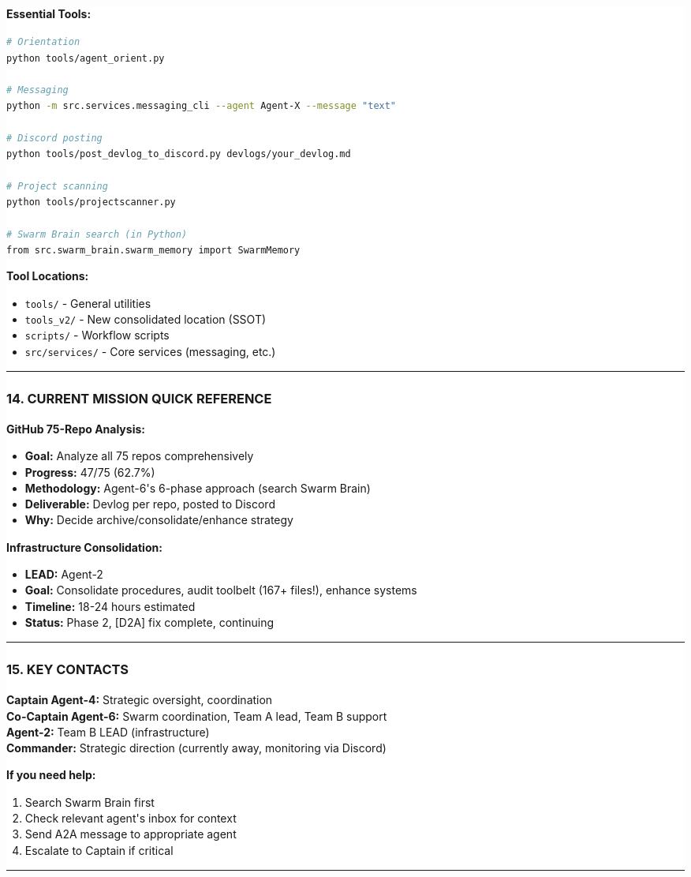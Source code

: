 **Essential Tools:**
```bash
# Orientation
python tools/agent_orient.py

# Messaging
python -m src.services.messaging_cli --agent Agent-X --message "text"

# Discord posting
python tools/post_devlog_to_discord.py devlogs/your_devlog.md

# Project scanning
python tools/projectscanner.py

# Swarm Brain search (in Python)
from src.swarm_brain.swarm_memory import SwarmMemory
```

**Tool Locations:**
- `tools/` - General utilities
- `tools_v2/` - New consolidated location (SSOT)
- `scripts/` - Workflow scripts
- `src/services/` - Core services (messaging, etc.)

---

### 14. CURRENT MISSION QUICK REFERENCE

**GitHub 75-Repo Analysis:**
- **Goal:** Analyze all 75 repos comprehensively
- **Progress:** 47/75 (62.7%)
- **Methodology:** Agent-6's 6-phase approach (search Swarm Brain)
- **Deliverable:** Devlog per repo, posted to Discord
- **Why:** Decide archive/consolidate/enhance strategy

**Infrastructure Consolidation:**
- **LEAD:** Agent-2
- **Goal:** Consolidate procedures, audit toolbelt (167+ files!), enhance systems
- **Timeline:** 18-24 hours estimated
- **Status:** Phase 2, [D2A] fix complete, continuing

---

### 15. KEY CONTACTS

**Captain Agent-4:** Strategic oversight, coordination  
**Co-Captain Agent-6:** Swarm coordination, Team A lead, Team B support  
**Agent-2:** Team B LEAD (infrastructure)  
**Commander:** Strategic direction (currently away, monitoring via Discord)

**If you need help:**
1. Search Swarm Brain first
2. Check relevant agent's inbox for context
3. Send A2A message to appropriate agent
4. Escalate to Captain if critical

---